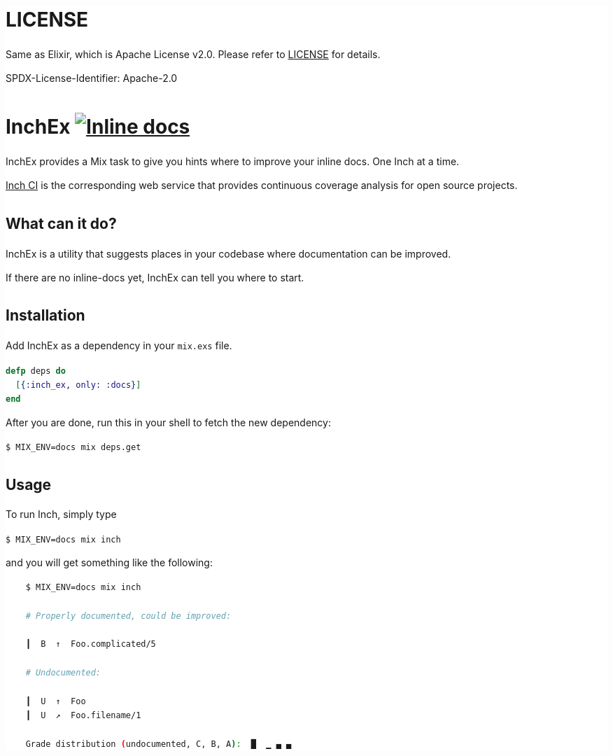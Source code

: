 # LICENSE

Same as Elixir, which is Apache License v2.0. Please refer to [LICENSE](LICENSE) for details.

SPDX-License-Identifier: Apache-2.0
# InchEx [![Inline docs](http://inch-ci.org/github/rrrene/inch_ex.svg?branch=master)](http://inch-ci.org/github/rrrene/inch_ex)

InchEx provides a Mix task to give you hints where to improve your inline docs. One Inch at a time.

[Inch CI](http://inch-ci.org) is the corresponding web service that provides continuous coverage analysis for open source projects.



## What can it do?

InchEx is a utility that suggests places in your codebase where documentation can be improved.

If there are no inline-docs yet, InchEx can tell you where to start.



## Installation

Add InchEx as a dependency in your `mix.exs` file.

```elixir
defp deps do
  [{:inch_ex, only: :docs}]
end
```

After you are done, run this in your shell to fetch the new dependency:

    $ MIX_ENV=docs mix deps.get


## Usage

To run Inch, simply type

    $ MIX_ENV=docs mix inch

and you will get something like the following:

```bash
    $ MIX_ENV=docs mix inch

    # Properly documented, could be improved:

    ┃  B  ↑  Foo.complicated/5

    # Undocumented:

    ┃  U  ↑  Foo
    ┃  U  ↗  Foo.filename/1

    Grade distribution (undocumented, C, B, A):  █  ▁ ▄ ▄
```


[gruber]: <http://daringfireball.net/projects/markdown/syntax>
[gruber]: <http://daringfireball.net/projects/markdown/syntax>
[1]: http://www.erlang.org/euc/07/papers/1700Gustafsson.pdf
[2]: http://www.erlang.org/workshop/2003/paper/p36-sagonas.pdf
[3]: http://jlouisramblings.blogspot.com/2013/07/problematic-traits-in-erlang.html
[4]: http://prog21.dadgum.com/70.html
[earmark]: http://github.com/pragdave/earmark
[elixir-lang]: http://elixir-lang.org/
[cmark]: https://github.com/jgm/cmark
[cmark.ex]: https://github.com/asaaki/cmark.ex
[devinus/markdown]: http://github.com/devinus/markdown
[hex-writing-docs]: https://hexdocs.pm/elixir/writing-documentation.html
[cookbook]: https://supermarket.chef.io/cookbooks/mingw
[travis]: http://travis-ci.org/chef-cookbooks/mingw
[gem]: https://rubygems.org/gems/chef-sugar
[travis]: http://travis-ci.org/sethvargo/chef-sugar
[cookbook]: https://supermarket.chef.io/cookbooks/build-essential
[travis]: http://travis-ci.org/chef-cookbooks/build-essential